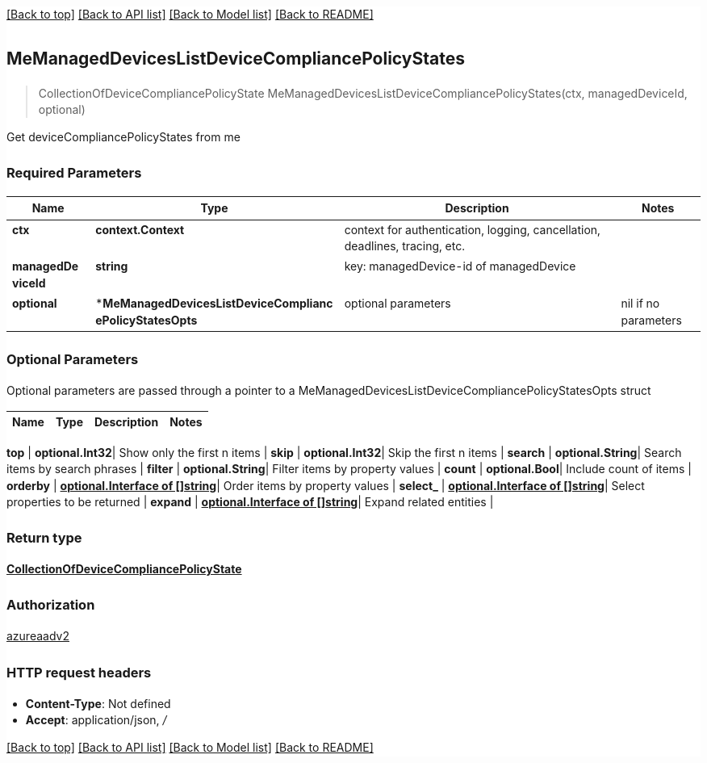 [[Back to top]](#) [[Back to API list]](../README.md#documentation-for-api-endpoints)
[[Back to Model list]](../README.md#documentation-for-models)
[[Back to README]](../README.md)


## MeManagedDevicesListDeviceCompliancePolicyStates

> CollectionOfDeviceCompliancePolicyState MeManagedDevicesListDeviceCompliancePolicyStates(ctx, managedDeviceId, optional)

Get deviceCompliancePolicyStates from me

### Required Parameters


Name | Type | Description  | Notes
------------- | ------------- | ------------- | -------------
**ctx** | **context.Context** | context for authentication, logging, cancellation, deadlines, tracing, etc.
**managedDeviceId** | **string**| key: managedDevice-id of managedDevice | 
 **optional** | ***MeManagedDevicesListDeviceCompliancePolicyStatesOpts** | optional parameters | nil if no parameters

### Optional Parameters

Optional parameters are passed through a pointer to a MeManagedDevicesListDeviceCompliancePolicyStatesOpts struct


Name | Type | Description  | Notes
------------- | ------------- | ------------- | -------------

 **top** | **optional.Int32**| Show only the first n items | 
 **skip** | **optional.Int32**| Skip the first n items | 
 **search** | **optional.String**| Search items by search phrases | 
 **filter** | **optional.String**| Filter items by property values | 
 **count** | **optional.Bool**| Include count of items | 
 **orderby** | [**optional.Interface of []string**](string.md)| Order items by property values | 
 **select_** | [**optional.Interface of []string**](string.md)| Select properties to be returned | 
 **expand** | [**optional.Interface of []string**](string.md)| Expand related entities | 

### Return type

[**CollectionOfDeviceCompliancePolicyState**](Collection_of_deviceCompliancePolicyState.md)

### Authorization

[azureaadv2](../README.md#azureaadv2)

### HTTP request headers

- **Content-Type**: Not defined
- **Accept**: application/json, */*

[[Back to top]](#) [[Back to API list]](../README.md#documentation-for-api-endpoints)
[[Back to Model list]](../README.md#documentation-for-models)
[[Back to README]](../README.md)
